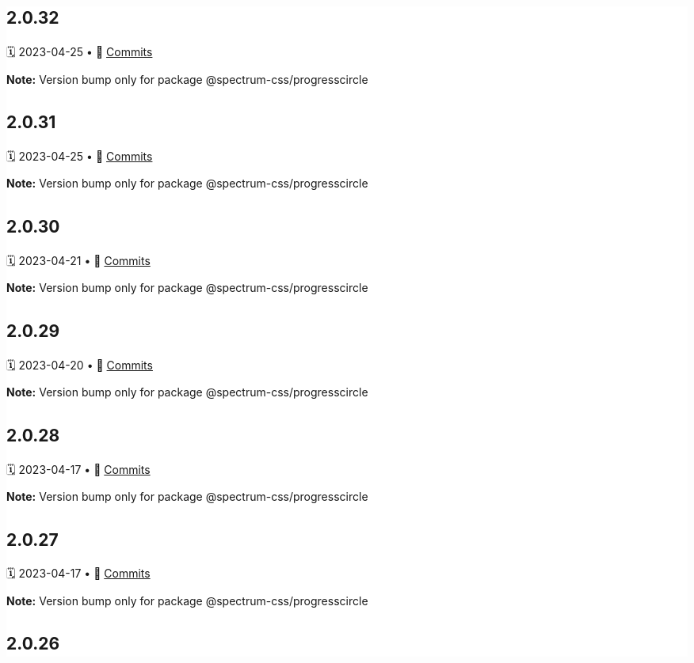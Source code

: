 ## 2.0.32

🗓 2023-04-25 • 📝 [Commits](https://github.com/adobe/spectrum-css/compare/@spectrum-css/progresscircle@2.0.31...@spectrum-css/progresscircle@2.0.32)

**Note:** Version bump only for package @spectrum-css/progresscircle

<a name="2.0.31"></a>

## 2.0.31

🗓 2023-04-25 • 📝 [Commits](https://github.com/adobe/spectrum-css/compare/@spectrum-css/progresscircle@2.0.30...@spectrum-css/progresscircle@2.0.31)

**Note:** Version bump only for package @spectrum-css/progresscircle

<a name="2.0.30"></a>

## 2.0.30

🗓 2023-04-21 • 📝 [Commits](https://github.com/adobe/spectrum-css/compare/@spectrum-css/progresscircle@2.0.29...@spectrum-css/progresscircle@2.0.30)

**Note:** Version bump only for package @spectrum-css/progresscircle

<a name="2.0.29"></a>

## 2.0.29

🗓 2023-04-20 • 📝 [Commits](https://github.com/adobe/spectrum-css/compare/@spectrum-css/progresscircle@2.0.28...@spectrum-css/progresscircle@2.0.29)

**Note:** Version bump only for package @spectrum-css/progresscircle

<a name="2.0.28"></a>

## 2.0.28

🗓 2023-04-17 • 📝 [Commits](https://github.com/adobe/spectrum-css/compare/@spectrum-css/progresscircle@2.0.27...@spectrum-css/progresscircle@2.0.28)

**Note:** Version bump only for package @spectrum-css/progresscircle

<a name="2.0.27"></a>

## 2.0.27

🗓 2023-04-17 • 📝 [Commits](https://github.com/adobe/spectrum-css/compare/@spectrum-css/progresscircle@2.0.25...@spectrum-css/progresscircle@2.0.27)

**Note:** Version bump only for package @spectrum-css/progresscircle

<a name="2.0.26"></a>

## 2.0.26
